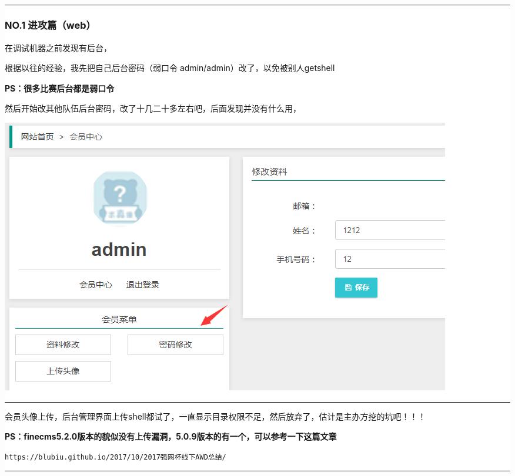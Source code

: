 ------


### <span id = "a1">NO.1 进攻篇（web）</span>

在调试机器之前发现有后台，<br>

根据以往的经验，我先把自己后台密码（弱口令 admin/admin）改了，以免被别人getshell <br>

**PS：很多比赛后台都是弱口令**<br>

然后开始改其他队伍后台密码，改了十几二十多左右吧，后面发现并没有什么用，<br>

![images](/images/2018-06-01/hm03.png)

---

会员头像上传，后台管理界面上传shell都试了，一直显示目录权限不足，然后放弃了，估计是主办方挖的坑吧！！！<br>

**PS：finecms5.2.0版本的貌似没有上传漏洞，5.0.9版本的有一个，可以参考一下这篇文章** <br>
```
https://blubiu.github.io/2017/10/2017强网杯线下AWD总结/
```

---
